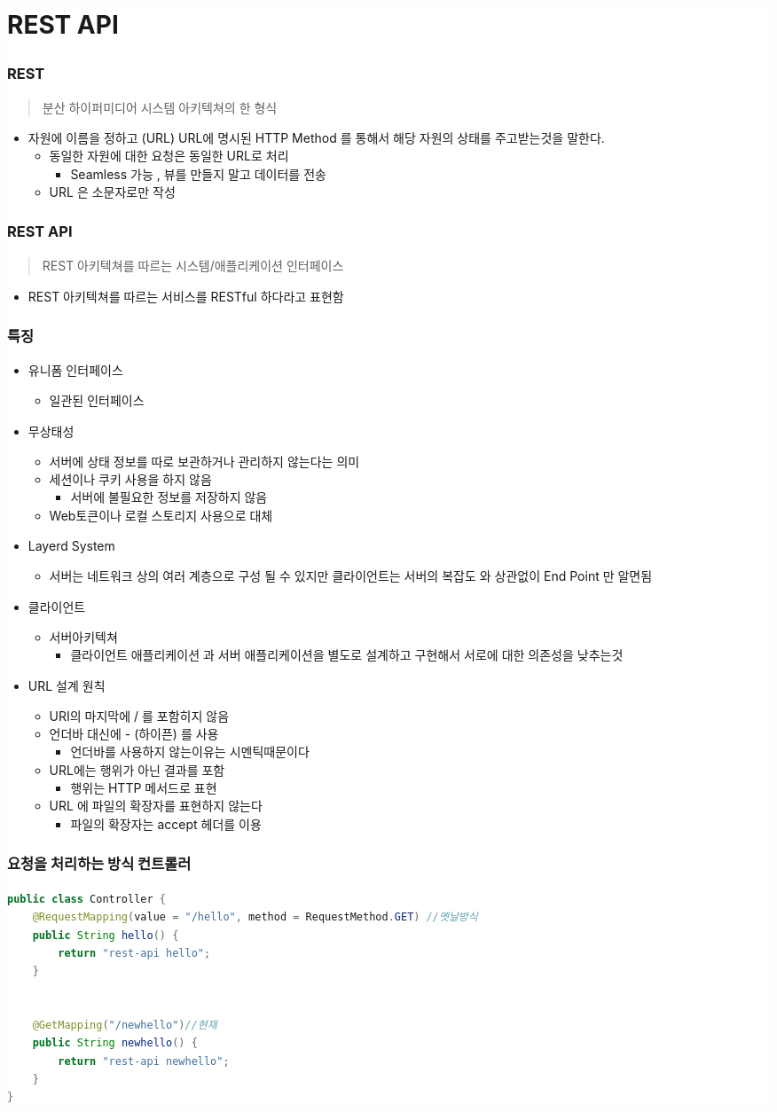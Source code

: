 # REST API

### REST

> 분산 하이퍼미디어 시스템 아키텍쳐의 한 형식

- 자원에 이름을 정하고 (URL) URL에 명시된 HTTP Method 를 통해서 해당 자원의 상태를 주고받는것을 말한다.
    - 동일한 자원에 대한 요청은 동일한 URL로 처리
        - Seamless 가능 , 뷰를 만들지 말고 데이터를 전송
    - URL 은 소문자로만 작성

### REST API

> REST 아키텍쳐를 따르는 시스템/애플리케이션 인터페이스

- REST 아키텍쳐를 따르는 서비스를 RESTful 하다라고 표현함

### 특징

- 유니폼 인터페이스
    - 일관된 인터페이스
- 무상태성
    - 서버에 상태 정보를 따로 보관하거나 관리하지 않는다는 의미
    - 세션이나 쿠키 사용을 하지 않음
        - 서버에 불필요한 정보를 저장하지 않음
    - Web토큰이나 로컬 스토리지 사용으로 대체
- Layerd System
    - 서버는 네트워크 상의 여러 계층으로 구성 될 수 있지만 클라이언트는 서버의 복잡도 와 상관없이 End Point 만 알면됨
- 클라이언트
    - 서버아키텍쳐
        - 클라이언트 애플리케이션 과 서버 애플리케이션을 별도로 설계하고 구현해서 서로에 대한 의존성을 낮추는것

- URL 설계 원칙
    - URI의 마지막에 / 를 포함히지 않음
    - 언더바 대신에 - (하이픈) 를 사용
        - 언더바를 사용하지 않는이유는 시멘틱때문이다
    - URL에는 행위가 아닌 결과를 포함
        - 행위는 HTTP 메서드로 표현
    - URL 에 파일의 확장자를 표현하지 않는다
        - 파일의 확장자는 accept 헤더를 이용

### 요청을 처리하는 방식 컨트롤러

```java
public class Controller {
    @RequestMapping(value = "/hello", method = RequestMethod.GET) //옛날방식
    public String hello() {
        return "rest-api hello";
    }


    @GetMapping("/newhello")//현재
    public String newhello() {
        return "rest-api newhello";
    }
}
```
